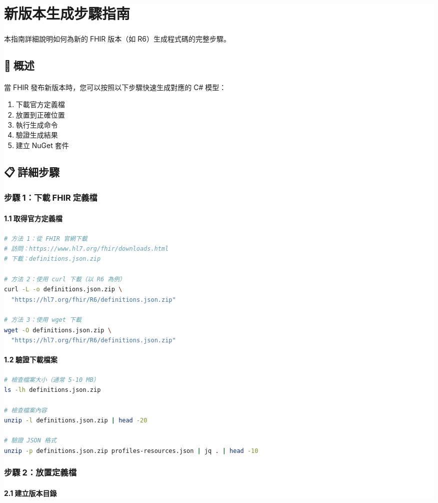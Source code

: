 # 新版本生成步驟指南

本指南詳細說明如何為新的 FHIR 版本（如 R6）生成程式碼的完整步驟。

## 🎯 概述

當 FHIR 發布新版本時，您可以按照以下步驟快速生成對應的 C# 模型：

1. 下載官方定義檔
2. 放置到正確位置
3. 執行生成命令
4. 驗證生成結果
5. 建立 NuGet 套件

## 📋 詳細步驟

### 步驟 1：下載 FHIR 定義檔

#### 1.1 取得官方定義檔

```bash
# 方法 1：從 FHIR 官網下載
# 訪問：https://www.hl7.org/fhir/downloads.html
# 下載：definitions.json.zip

# 方法 2：使用 curl 下載（以 R6 為例）
curl -L -o definitions.json.zip \
  "https://hl7.org/fhir/R6/definitions.json.zip"

# 方法 3：使用 wget 下載
wget -O definitions.json.zip \
  "https://hl7.org/fhir/R6/definitions.json.zip"
```

#### 1.2 驗證下載檔案

```bash
# 檢查檔案大小（通常 5-10 MB）
ls -lh definitions.json.zip

# 檢查檔案內容
unzip -l definitions.json.zip | head -20

# 驗證 JSON 格式
unzip -p definitions.json.zip profiles-resources.json | jq . | head -10
```

### 步驟 2：放置定義檔

#### 2.1 建立版本目錄
